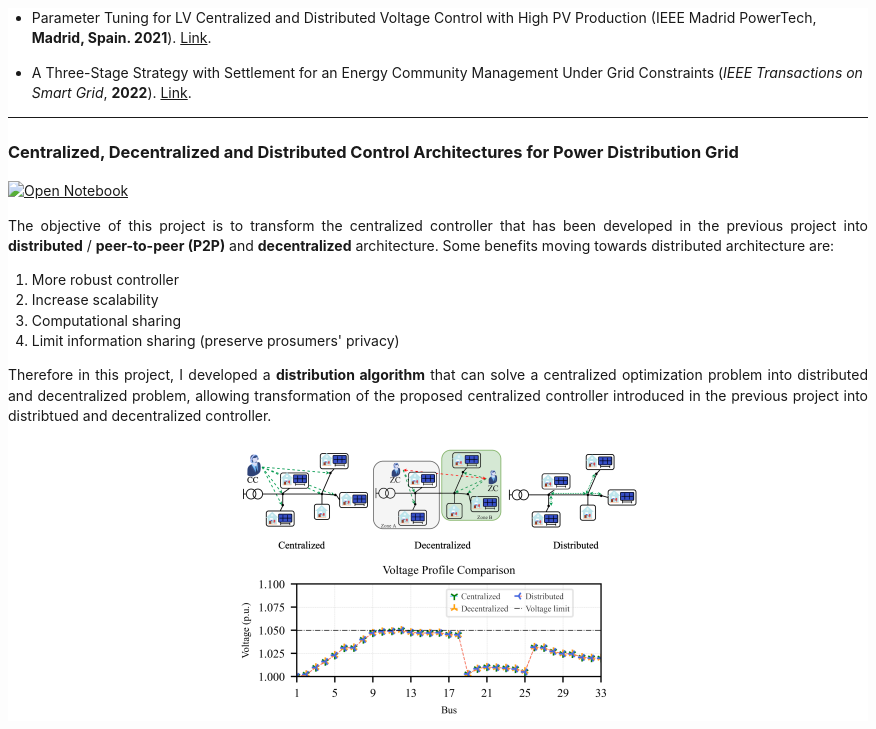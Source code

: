 * Parameter Tuning for LV Centralized and Distributed Voltage Control with High PV Production (IEEE Madrid PowerTech, **Madrid, Spain. 2021**). [Link](https://ieeexplore.ieee.org/abstract/document/9494802).

* A Three-Stage Strategy with Settlement for an Energy Community Management Under Grid Constraints (_IEEE Transactions on Smart Grid_, **2022**). [Link](https://ieeexplore.ieee.org/abstract/document/9758051).


---


### Centralized, Decentralized and Distributed Control Architectures for Power Distribution Grid

[![Open Notebook](https://img.shields.io/badge/Jupyter-Open_Notebook-orange?logo=Jupyter)](../Projects/02_Control_Architecture.html)


<div style="text-align: justify">The objective of this project is to transform the centralized controller that has been developed in the previous project into <b>distributed</b> / <b>peer-to-peer (P2P)</b> and <b>decentralized</b> architecture. Some benefits moving towards distributed architecture are:<br></div>

1. More robust controller
2. Increase scalability
3. Computational sharing
4. Limit information sharing (preserve prosumers' privacy)

<div style="text-align: justify">Therefore in this project, I developed a <b>distribution algorithm</b> that can solve a centralized optimization problem into distributed and decentralized problem, allowing transformation of the proposed centralized controller introduced in the previous project into distribtued and decentralized controller.<br><br></div>


<center><img src="../Projects/images/02/02_thumbnail.png" width="400" /></center>

